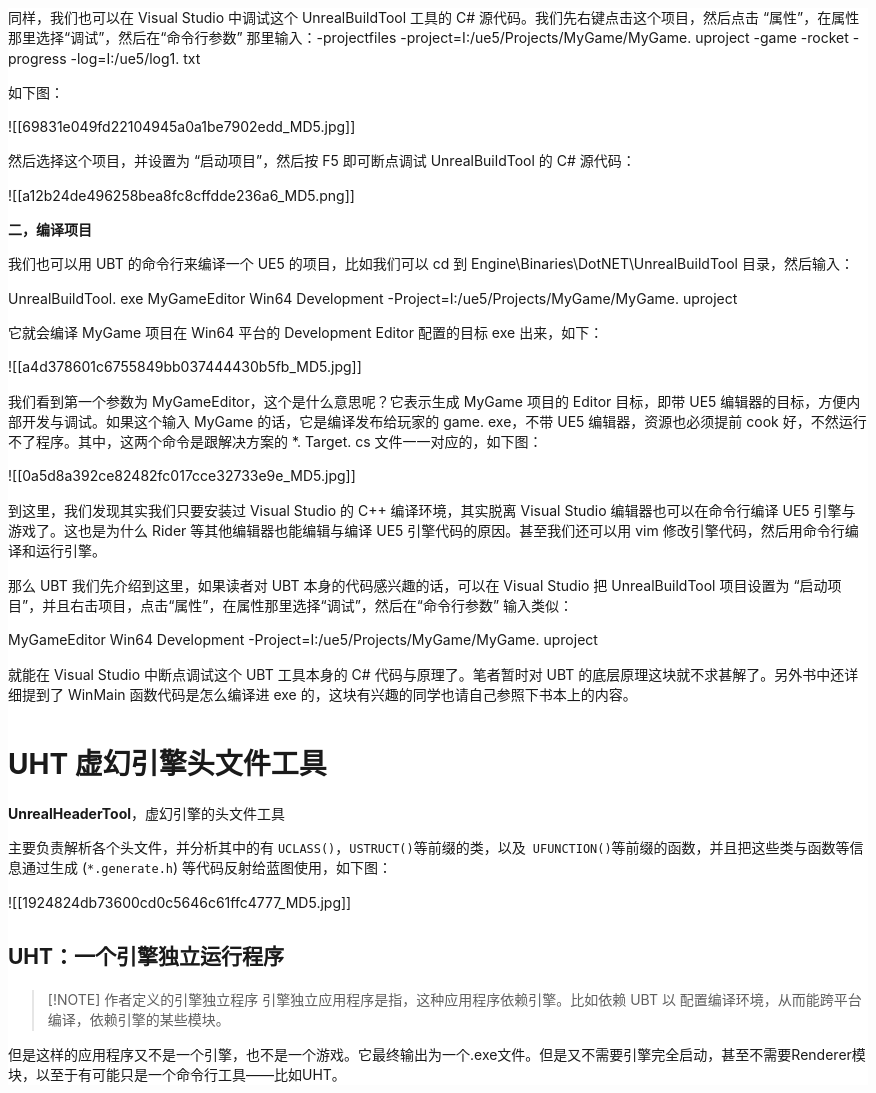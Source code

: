 同样，我们也可以在 Visual Studio 中调试这个 UnrealBuildTool 工具的 C# 源代码。我们先右键点击这个项目，然后点击 “属性”，在属性那里选择“调试”，然后在“命令行参数” 那里输入：-projectfiles -project=I:/ue5/Projects/MyGame/MyGame. uproject -game -rocket -progress -log=I:/ue5/log1. txt

如下图：  

![[69831e049fd22104945a0a1be7902edd_MD5.jpg]]

然后选择这个项目，并设置为 “启动项目”，然后按 F5 即可断点调试 UnrealBuildTool 的 C# 源代码：

![[a12b24de496258bea8fc8cffdde236a6_MD5.png]]

**二，编译项目**

我们也可以用 UBT 的命令行来编译一个 UE5 的项目，比如我们可以 cd 到 Engine\Binaries\DotNET\UnrealBuildTool 目录，然后输入：

UnrealBuildTool. exe MyGameEditor Win64 Development -Project=I:/ue5/Projects/MyGame/MyGame. uproject

它就会编译 MyGame 项目在 Win64 平台的 Development Editor 配置的目标 exe 出来，如下：

![[a4d378601c6755849bb037444430b5fb_MD5.jpg]]

我们看到第一个参数为 MyGameEditor，这个是什么意思呢？它表示生成 MyGame 项目的 Editor 目标，即带 UE5 编辑器的目标，方便内部开发与调试。如果这个输入 MyGame 的话，它是编译发布给玩家的 game. exe，不带 UE5 编辑器，资源也必须提前 cook 好，不然运行不了程序。其中，这两个命令是跟解决方案的 *. Target. cs 文件一一对应的，如下图：

![[0a5d8a392ce82482fc017cce32733e9e_MD5.jpg]]

到这里，我们发现其实我们只要安装过 Visual Studio 的 C++ 编译环境，其实脱离 Visual Studio 编辑器也可以在命令行编译 UE5 引擎与游戏了。这也是为什么 Rider 等其他编辑器也能编辑与编译 UE5 引擎代码的原因。甚至我们还可以用 vim 修改引擎代码，然后用命令行编译和运行引擎。

那么 UBT 我们先介绍到这里，如果读者对 UBT 本身的代码感兴趣的话，可以在 Visual Studio 把 UnrealBuildTool 项目设置为 “启动项目”，并且右击项目，点击“属性”，在属性那里选择“调试”，然后在“命令行参数” 输入类似：

MyGameEditor Win64 Development -Project=I:/ue5/Projects/MyGame/MyGame. uproject

就能在 Visual Studio 中断点调试这个 UBT 工具本身的 C# 代码与原理了。笔者暂时对 UBT 的底层原理这块就不求甚解了。另外书中还详细提到了 WinMain 函数代码是怎么编译进 exe 的，这块有兴趣的同学也请自己参照下书本上的内容。

# UHT 虚幻引擎头文件工具

**UnrealHeaderTool**，虚幻引擎的头文件工具
 
主要负责解析各个头文件，并分析其中的有 `UCLASS()`，`USTRUCT()`等前缀的类，以及` UFUNCTION()`等前缀的函数，并且把这些类与函数等信息通过生成 (`*.generate.h`) 等代码反射给蓝图使用，如下图：

![[1924824db73600cd0c5646c61ffc4777_MD5.jpg]]


## UHT：一个引擎独立运行程序

> [!NOTE] 作者定义的引擎独立程序
> 引擎独立应用程序是指，这种应用程序依赖引擎。比如依赖 UBT 以
>配置编译环境，从而能跨平台编译，依赖引擎的某些模块。
>
但是这样的应用程序又不是一个引擎，也不是一个游戏。它最终输出为一个.exe文件。但是又不需要引擎完全启动，甚至不需要Renderer模块，以至于有可能只是一个命令行工具——比如UHT。
